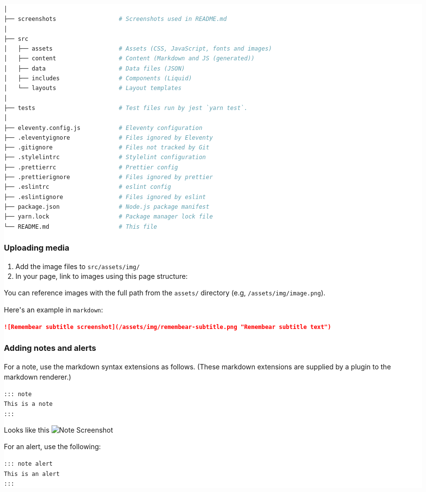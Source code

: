 ```bash
│
├── screenshots                  # Screenshots used in README.md
│
├── src
│   ├── assets                   # Assets (CSS, JavaScript, fonts and images)
│   ├── content                  # Content (Markdown and JS (generated))
│   ├── data                     # Data files (JSON)
│   ├── includes                 # Components (Liquid)
│   └── layouts                  # Layout templates
│
├── tests                        # Test files run by jest `yarn test`.
│
├── eleventy.config.js           # Eleventy configuration
├── .eleventyignore              # Files ignored by Eleventy
├── .gitignore                   # Files not tracked by Git
├── .stylelintrc                 # Stylelint configuration
├── .prettierrc                  # Prettier config
├── .prettierignore              # Files ignored by prettier
├── .eslintrc                    # eslint config
├── .eslintignore                # Files ignored by eslint
├── package.json                 # Node.js package manifest
├── yarn.lock                    # Package manager lock file
└── README.md                    # This file
```

### Uploading media

1. Add the image files to `src/assets/img/`
2. In your page, link to images using this page structure:

You can reference images with the full path from the `assets/` directory (e.g, `/assets/img/image.png`).

Here's an example in `markdown`:

```markdown
![Remembear subtitle screenshot](/assets/img/remembear-subtitle.png "Remembear subtitle text")
```

### Adding notes and alerts

For a note, use the markdown syntax extensions as follows. (These markdown extensions are supplied by a plugin to the markdown renderer.)

```markdown
::: note
This is a note
:::
```

Looks like this ![Note Screenshot](../master/screenshots/note.png)

For an alert, use the following:

```markdown
::: note alert
This is an alert
:::
```
